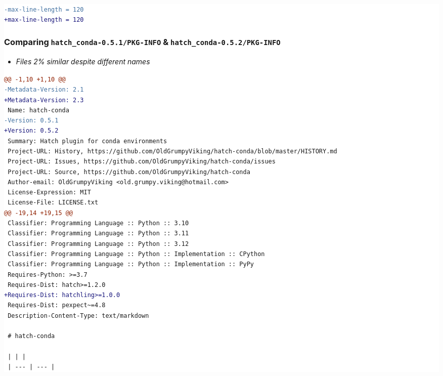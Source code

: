```diff
-max-line-length = 120
+max-line-length = 120
```

### Comparing `hatch_conda-0.5.1/PKG-INFO` & `hatch_conda-0.5.2/PKG-INFO`

 * *Files 2% similar despite different names*

```diff
@@ -1,10 +1,10 @@
-Metadata-Version: 2.1
+Metadata-Version: 2.3
 Name: hatch-conda
-Version: 0.5.1
+Version: 0.5.2
 Summary: Hatch plugin for conda environments
 Project-URL: History, https://github.com/OldGrumpyViking/hatch-conda/blob/master/HISTORY.md
 Project-URL: Issues, https://github.com/OldGrumpyViking/hatch-conda/issues
 Project-URL: Source, https://github.com/OldGrumpyViking/hatch-conda
 Author-email: OldGrumpyViking <old.grumpy.viking@hotmail.com>
 License-Expression: MIT
 License-File: LICENSE.txt
@@ -19,14 +19,15 @@
 Classifier: Programming Language :: Python :: 3.10
 Classifier: Programming Language :: Python :: 3.11
 Classifier: Programming Language :: Python :: 3.12
 Classifier: Programming Language :: Python :: Implementation :: CPython
 Classifier: Programming Language :: Python :: Implementation :: PyPy
 Requires-Python: >=3.7
 Requires-Dist: hatch>=1.2.0
+Requires-Dist: hatchling>=1.0.0
 Requires-Dist: pexpect~=4.8
 Description-Content-Type: text/markdown
 
 # hatch-conda
 
 | | |
 | --- | --- |
```

